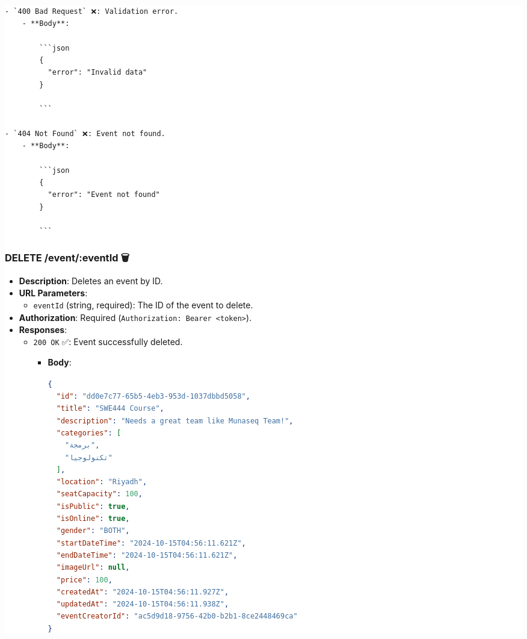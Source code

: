     - `400 Bad Request` ❌: Validation error.
        - **Body**:
            
            ```json
            {
              "error": "Invalid data"
            }
            
            ```
            
    - `404 Not Found` ❌: Event not found.
        - **Body**:
            
            ```json
            {
              "error": "Event not found"
            }
            
            ```
            

### DELETE /event/:eventId 🗑️

- **Description**: Deletes an event by ID.
- **URL Parameters**:
    - `eventId` (string, required): The ID of the event to delete.
- **Authorization**: Required (`Authorization: Bearer <token>`).
- **Responses**:
    - `200 OK` ✅: Event successfully deleted.
        - **Body**:
            
            ```json
            {
              "id": "dd0e7c77-65b5-4eb3-953d-1037dbbd5058",
              "title": "SWE444 Course",
              "description": "Needs a great team like Munaseq Team!",
              "categories": [
                "برمجة",
                "تكنولوجيا"
              ],
              "location": "Riyadh",
              "seatCapacity": 100,
              "isPublic": true,
              "isOnline": true,
              "gender": "BOTH",
              "startDateTime": "2024-10-15T04:56:11.621Z",
              "endDateTime": "2024-10-15T04:56:11.621Z",
              "imageUrl": null,
              "price": 100,
              "createdAt": "2024-10-15T04:56:11.927Z",
              "updatedAt": "2024-10-15T04:56:11.938Z",
              "eventCreatorId": "ac5d9d18-9756-42b0-b2b1-8ce2448469ca"
            }
            
            ```
            